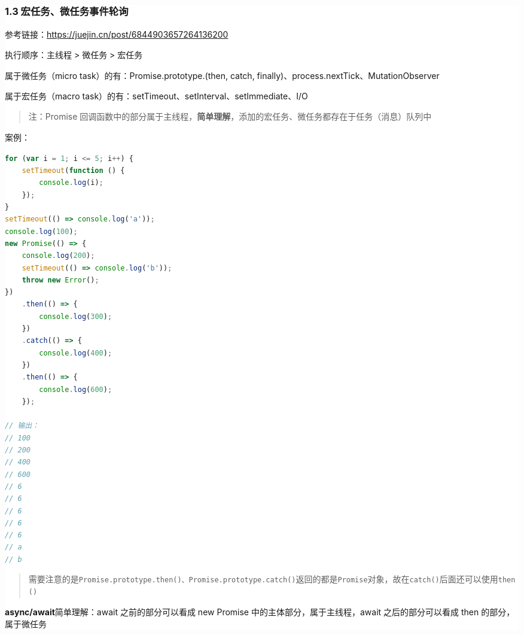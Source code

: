 ### 1.3 宏任务、微任务事件轮询

参考链接：https://juejin.cn/post/6844903657264136200

执行顺序：主线程 > 微任务 > 宏任务

属于微任务（micro task）的有：Promise.prototype.(then, catch, finally)、process.nextTick、MutationObserver

属于宏任务（macro task）的有：setTimeout、setInterval、setImmediate、I/O

> 注：Promise 回调函数中的部分属于主线程，**简单理解**，添加的宏任务、微任务都存在于任务（消息）队列中

案例：

```js
for (var i = 1; i <= 5; i++) {
    setTimeout(function () {
        console.log(i);
    });
}
setTimeout(() => console.log('a'));
console.log(100);
new Promise(() => {
    console.log(200);
    setTimeout(() => console.log('b'));
    throw new Error();
})
    .then(() => {
        console.log(300);
    })
    .catch(() => {
        console.log(400);
    })
    .then(() => {
        console.log(600);
    });

// 输出：
// 100
// 200
// 400
// 600
// 6
// 6
// 6
// 6
// 6
// a
// b
```

> 需要注意的是`Promise.prototype.then()、Promise.prototype.catch()`返回的都是`Promise`对象，故在`catch()`后面还可以使用`then()`

**async/await**简单理解：await 之前的部分可以看成 new Promise 中的主体部分，属于主线程，await 之后的部分可以看成 then 的部分，属于微任务
